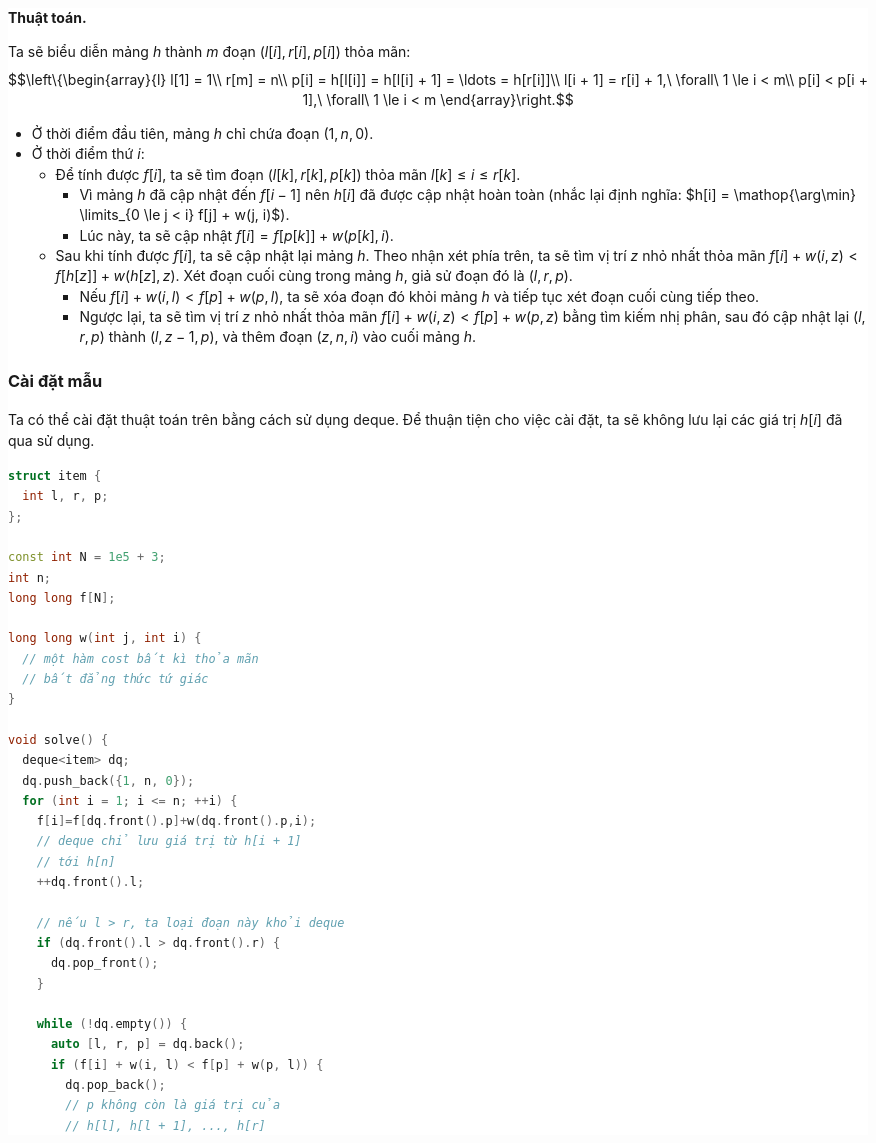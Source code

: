 **Thuật toán.**

Ta sẽ biểu diễn mảng $h$ thành $m$ đoạn $(l[i], r[i], p[i])$ thỏa mãn:
$$\left\{\begin{array}{l}
l[1] = 1\\ 
r[m] = n\\ 
p[i] = h[l[i]] = h[l[i] + 1] = \ldots = h[r[i]]\\
l[i + 1] = r[i] + 1,\ \forall\ 1 \le i < m\\ 
p[i] < p[i + 1],\ \forall\ 1 \le i < m
\end{array}\right.$$

- Ở thời điểm đầu tiên, mảng $h$ chỉ chứa đoạn $(1, n, 0)$.
- Ở thời điểm thứ $i$:
    - Để tính được $f[i]$, ta sẽ tìm đoạn $(l[k], r[k], p[k])$ thỏa mãn $l[k] \le i \le r[k]$.
        - Vì mảng $h$ đã cập nhật đến $f[i - 1]$ nên $h[i]$ đã được cập nhật hoàn toàn (nhắc lại định nghĩa: $h[i] = \mathop{\arg\min} \limits_{0 \le j < i} f[j] + w(j, i)$).
        - Lúc này, ta sẽ cập nhật $f[i] = f[p[k]] + w(p[k], i)$.
    - Sau khi tính được $f[i]$, ta sẽ cập nhật lại mảng $h$. Theo nhận xét phía trên, ta sẽ tìm vị trí $z$ nhỏ nhất thỏa mãn $f[i] + w(i, z) < f[h[z]] + w(h[z], z)$.
    Xét đoạn cuối cùng trong mảng $h$, giả sử đoạn đó là $(l, r, p)$.
        - Nếu $f[i] + w(i, l) < f[p] + w(p, l)$, ta sẽ xóa đoạn đó khỏi mảng $h$ và tiếp tục xét đoạn cuối cùng tiếp theo.
        - Ngược lại, ta sẽ tìm vị trí $z$ nhỏ nhất thỏa mãn $f[i] + w(i, z) < f[p] + w(p, z)$ bằng tìm kiếm nhị phân, sau đó cập nhật lại $(l, r, p)$ thành $(l, z - 1, p)$, và thêm đoạn $(z, n, i)$ vào cuối mảng $h$. 

### Cài đặt mẫu

Ta có thể cài đặt thuật toán trên bằng cách sử dụng deque. Để thuận tiện cho việc cài đặt, ta sẽ không lưu lại các giá trị $h[i]$ đã qua sử dụng.

```cpp
struct item {
  int l, r, p;
};

const int N = 1e5 + 3;
int n;
long long f[N];

long long w(int j, int i) {
  // một hàm cost bất kì thỏa mãn
  // bất đẳng thức tứ giác
}

void solve() {
  deque<item> dq;
  dq.push_back({1, n, 0});
  for (int i = 1; i <= n; ++i) {
    f[i]=f[dq.front().p]+w(dq.front().p,i);
    // deque chỉ lưu giá trị từ h[i + 1]
    // tới h[n]
    ++dq.front().l;
    
    // nếu l > r, ta loại đoạn này khỏi deque
    if (dq.front().l > dq.front().r) {
      dq.pop_front();
    }

    while (!dq.empty()) {
      auto [l, r, p] = dq.back();
      if (f[i] + w(i, l) < f[p] + w(p, l)) {
        dq.pop_back();
        // p không còn là giá trị của
        // h[l], h[l + 1], ..., h[r]
```